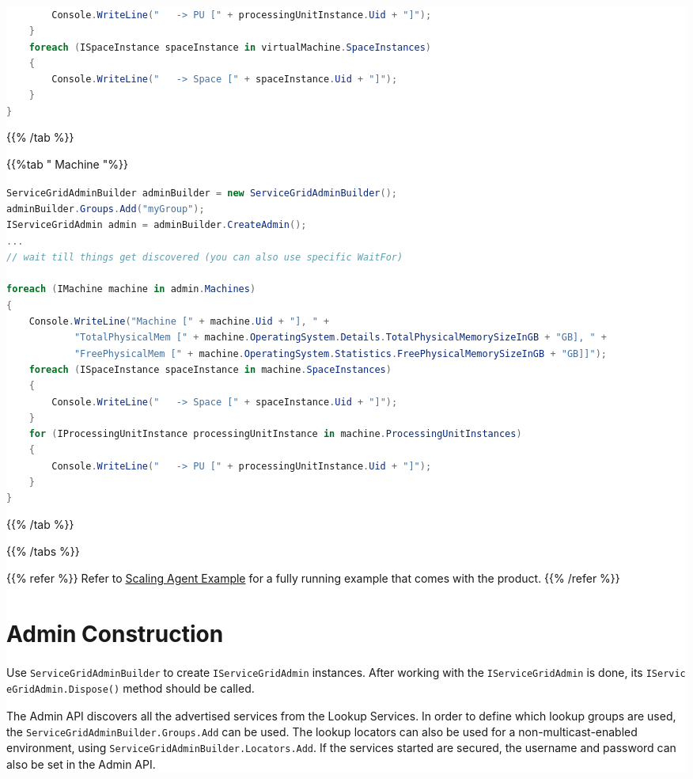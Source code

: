 ```csharp
        Console.WriteLine("   -> PU [" + processingUnitInstance.Uid + "]");
    }
    foreach (ISpaceInstance spaceInstance in virtualMachine.SpaceInstances)
    {
        Console.WriteLine("   -> Space [" + spaceInstance.Uid + "]");
    }
}
```

{{% /tab %}}

{{%tab "  Machine "%}}


```csharp
ServiceGridAdminBuilder adminBuilder = new ServiceGridAdminBuilder();
adminBuilder.Groups.Add("myGroup");
IServiceGridAdmin admin = adminBuilder.CreateAdmin();
...
// wait till things get discovered (you can also use specific WaitFor)

foreach (IMachine machine in admin.Machines)
{
    Console.WriteLine("Machine [" + machine.Uid + "], " +
            "TotalPhysicalMem [" + machine.OperatingSystem.Details.TotalPhysicalMemorySizeInGB + "GB], " +
            "FreePhysicalMem [" + machine.OperatingSystem.Statistics.FreePhysicalMemorySizeInGB + "GB]]");
    foreach (ISpaceInstance spaceInstance in machine.SpaceInstances)
    {
        Console.WriteLine("   -> Space [" + spaceInstance.Uid + "]");
    }
    for (IProcessingUnitInstance processingUnitInstance in machine.ProcessingUnitInstances)
    {
        Console.WriteLine("   -> PU [" + processingUnitInstance.Uid + "]");
    }
}
```

{{% /tab %}}

{{% /tabs %}}

{{% refer %}}
Refer to [Scaling Agent Example](./scaling-agent-example.html) for a fully running example that comes with the product.
{{% /refer %}}

# Admin Construction

Use `ServiceGridAdminBuilder` to create `IServiceGridAdmin` instances. After working with the `IServiceGridAdmin` is done, its `IServiceGridAdmin.Dispose()` method should be called.

The Admin API discovers all the advertised services from the Lookup Services. In order to define which lookup groups are used, the `ServiceGridAdminBuilder.Groups.Add` can be used. The lookup locators can also be used for a non-multicast-enabled environment, using `ServiceGridAdminBuilder.Locators.Add`. If the services started are secured, the username and password can also be set in the Admin API.
